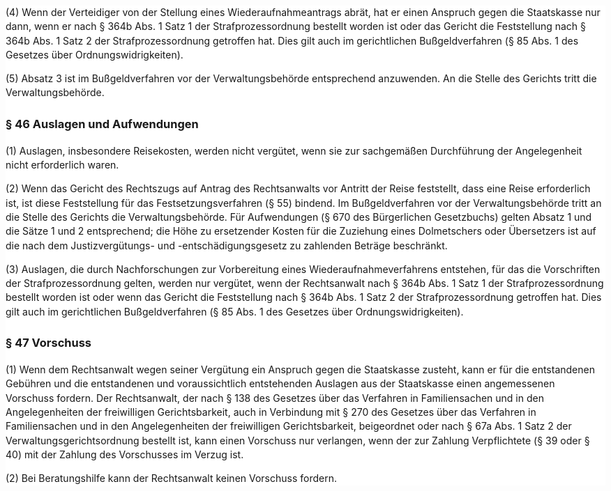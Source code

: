 (4) Wenn der Verteidiger von der Stellung eines Wiederaufnahmeantrags
abrät, hat er einen Anspruch gegen die Staatskasse nur dann, wenn er
nach § 364b Abs. 1 Satz 1 der Strafprozessordnung bestellt worden ist
oder das Gericht die Feststellung nach § 364b Abs. 1 Satz 2 der
Strafprozessordnung getroffen hat. Dies gilt auch im gerichtlichen
Bußgeldverfahren (§ 85 Abs. 1 des Gesetzes über Ordnungswidrigkeiten).

(5) Absatz 3 ist im Bußgeldverfahren vor der Verwaltungsbehörde
entsprechend anzuwenden. An die Stelle des Gerichts tritt die
Verwaltungsbehörde.


### § 46 Auslagen und Aufwendungen

(1) Auslagen, insbesondere Reisekosten, werden nicht vergütet, wenn
sie zur sachgemäßen Durchführung der Angelegenheit nicht erforderlich
waren.

(2) Wenn das Gericht des Rechtszugs auf Antrag des Rechtsanwalts vor
Antritt der Reise feststellt, dass eine Reise erforderlich ist, ist
diese Feststellung für das Festsetzungsverfahren (§ 55) bindend. Im
Bußgeldverfahren vor der Verwaltungsbehörde tritt an die Stelle des
Gerichts die Verwaltungsbehörde. Für Aufwendungen (§ 670 des
Bürgerlichen Gesetzbuchs) gelten Absatz 1 und die Sätze 1 und 2
entsprechend; die Höhe zu ersetzender Kosten für die Zuziehung eines
Dolmetschers oder Übersetzers ist auf die nach dem Justizvergütungs-
und -entschädigungsgesetz zu zahlenden Beträge beschränkt.

(3) Auslagen, die durch Nachforschungen zur Vorbereitung eines
Wiederaufnahmeverfahrens entstehen, für das die Vorschriften der
Strafprozessordnung gelten, werden nur vergütet, wenn der Rechtsanwalt
nach § 364b Abs. 1 Satz 1 der Strafprozessordnung bestellt worden ist
oder wenn das Gericht die Feststellung nach § 364b Abs. 1 Satz 2 der
Strafprozessordnung getroffen hat. Dies gilt auch im gerichtlichen
Bußgeldverfahren (§ 85 Abs. 1 des Gesetzes über Ordnungswidrigkeiten).


### § 47 Vorschuss

(1) Wenn dem Rechtsanwalt wegen seiner Vergütung ein Anspruch gegen
die Staatskasse zusteht, kann er für die entstandenen Gebühren und die
entstandenen und voraussichtlich entstehenden Auslagen aus der
Staatskasse einen angemessenen Vorschuss fordern. Der Rechtsanwalt,
der nach § 138 des Gesetzes über das Verfahren in Familiensachen und
in den Angelegenheiten der freiwilligen Gerichtsbarkeit, auch in
Verbindung mit § 270 des Gesetzes über das Verfahren in Familiensachen
und in den Angelegenheiten der freiwilligen Gerichtsbarkeit,
beigeordnet oder nach § 67a Abs. 1 Satz 2 der
Verwaltungsgerichtsordnung bestellt ist, kann einen Vorschuss nur
verlangen, wenn der zur Zahlung Verpflichtete (§ 39 oder § 40) mit der
Zahlung des Vorschusses im Verzug ist.

(2) Bei Beratungshilfe kann der Rechtsanwalt keinen Vorschuss fordern.

